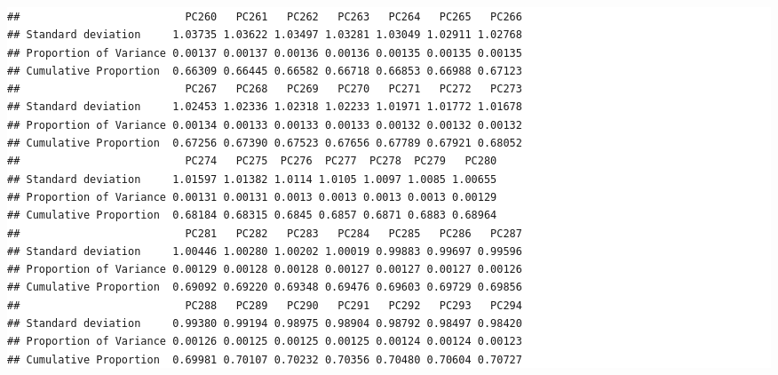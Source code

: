     ##                          PC260   PC261   PC262   PC263   PC264   PC265   PC266
    ## Standard deviation     1.03735 1.03622 1.03497 1.03281 1.03049 1.02911 1.02768
    ## Proportion of Variance 0.00137 0.00137 0.00136 0.00136 0.00135 0.00135 0.00135
    ## Cumulative Proportion  0.66309 0.66445 0.66582 0.66718 0.66853 0.66988 0.67123
    ##                          PC267   PC268   PC269   PC270   PC271   PC272   PC273
    ## Standard deviation     1.02453 1.02336 1.02318 1.02233 1.01971 1.01772 1.01678
    ## Proportion of Variance 0.00134 0.00133 0.00133 0.00133 0.00132 0.00132 0.00132
    ## Cumulative Proportion  0.67256 0.67390 0.67523 0.67656 0.67789 0.67921 0.68052
    ##                          PC274   PC275  PC276  PC277  PC278  PC279   PC280
    ## Standard deviation     1.01597 1.01382 1.0114 1.0105 1.0097 1.0085 1.00655
    ## Proportion of Variance 0.00131 0.00131 0.0013 0.0013 0.0013 0.0013 0.00129
    ## Cumulative Proportion  0.68184 0.68315 0.6845 0.6857 0.6871 0.6883 0.68964
    ##                          PC281   PC282   PC283   PC284   PC285   PC286   PC287
    ## Standard deviation     1.00446 1.00280 1.00202 1.00019 0.99883 0.99697 0.99596
    ## Proportion of Variance 0.00129 0.00128 0.00128 0.00127 0.00127 0.00127 0.00126
    ## Cumulative Proportion  0.69092 0.69220 0.69348 0.69476 0.69603 0.69729 0.69856
    ##                          PC288   PC289   PC290   PC291   PC292   PC293   PC294
    ## Standard deviation     0.99380 0.99194 0.98975 0.98904 0.98792 0.98497 0.98420
    ## Proportion of Variance 0.00126 0.00125 0.00125 0.00125 0.00124 0.00124 0.00123
    ## Cumulative Proportion  0.69981 0.70107 0.70232 0.70356 0.70480 0.70604 0.70727